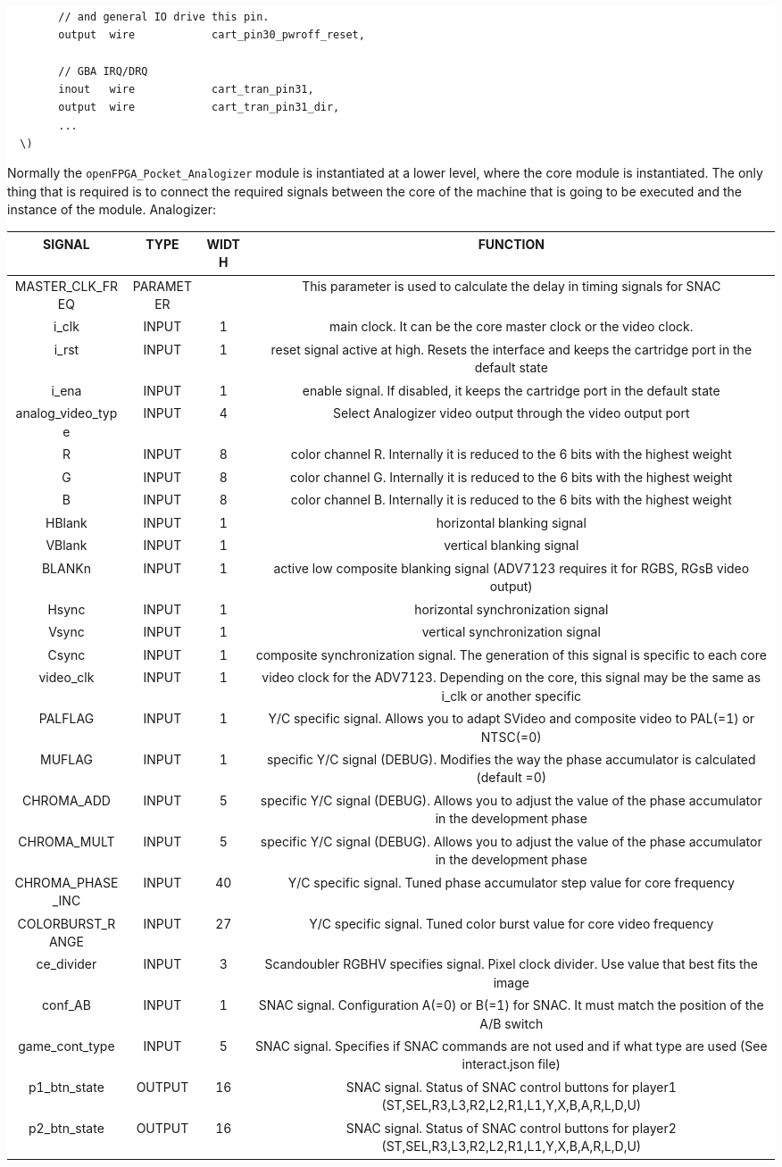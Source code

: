 ```
        // and general IO drive this pin.
        output  wire            cart_pin30_pwroff_reset,

        // GBA IRQ/DRQ
        inout   wire            cart_tran_pin31,
        output  wire            cart_tran_pin31_dir,
		...
  \)
``` 


Normally the `openFPGA_Pocket_Analogizer` module is instantiated at a lower level, where the core module is instantiated.
The only thing that is required is to connect the required signals between the core of the machine that is going to be executed and the instance of the module.
Analogizer:

| SIGNAL                 | TYPE     | WIDTH | FUNCTION                                                                                                       |
| :--------------------: | :------: | :---: | :------------------------------------------------------------------------------------------------------------: |
| MASTER_CLK_FREQ        | PARAMETER|       | This parameter is used to calculate the delay in timing signals for SNAC                                       |
| i_clk                  | INPUT    | 1     | main clock. It can be the core master clock or the video clock.                                                |
| i_rst                  | INPUT    | 1     | reset signal active at high. Resets the interface and keeps the cartridge port in the default state            |
| i_ena                  | INPUT    | 1     | enable signal. If disabled, it keeps the cartridge port in the default state                                   |
| analog_video_type      | INPUT    | 4     | Select Analogizer video output through the video output port                                                   |
| R                      | INPUT    | 8     | color channel R. Internally it is reduced to the 6 bits with the highest weight                                |
| G                      | INPUT    | 8     | color channel G. Internally it is reduced to the 6 bits with the highest weight                                |
| B                      | INPUT    | 8     | color channel B. Internally it is reduced to the 6 bits with the highest weight                                |
| HBlank                 | INPUT    | 1     | horizontal blanking signal                                                                                     |
| VBlank                 | INPUT    | 1     | vertical blanking signal                                                                                       |
| BLANKn                 | INPUT    | 1     | active low composite blanking signal \(ADV7123 requires it for RGBS, RGsB video output\)                         |
| Hsync                  | INPUT    | 1     | horizontal synchronization signal                                                                              |
| Vsync                  | INPUT    | 1     | vertical synchronization signal                                                                                |
| Csync                  | INPUT    | 1     | composite synchronization signal. The generation of this signal is specific to each core                       |
| video_clk              | INPUT    | 1     | video clock for the ADV7123. Depending on the core, this signal may be the same as i_clk or another specific   |
| PALFLAG                | INPUT    | 1     | Y/C specific signal. Allows you to adapt SVideo and composite video to PAL\(=1\) or NTSC\(=0\)                     |
| MUFLAG                 | INPUT    | 1     | specific Y/C signal \(DEBUG\). Modifies the way the phase accumulator is calculated (default =0)                 |
| CHROMA_ADD             | INPUT    | 5     | specific Y/C signal \(DEBUG\). Allows you to adjust the value of the phase accumulator in the development phase  |
| CHROMA_MULT            | INPUT    | 5     | specific Y/C signal \(DEBUG\). Allows you to adjust the value of the phase accumulator in the development phase  |
| CHROMA_PHASE_INC       | INPUT    | 40    | Y/C specific signal. Tuned phase accumulator step value for core frequency                                     |
| COLORBURST_RANGE       | INPUT    | 27    | Y/C specific signal. Tuned color burst value for core video frequency                                          |
| ce_divider             | INPUT    | 3     | Scandoubler RGBHV specifies signal. Pixel clock divider. Use value that best fits the image                    |
| conf_AB                | INPUT    | 1     | SNAC signal. Configuration A\(=0\) or B\(=1\) for SNAC. It must match the position of the A/B switch               |
| game_cont_type         | INPUT    | 5     | SNAC signal. Specifies if SNAC commands are not used and if what type are used (See interact.json file)        |
| p1_btn_state           | OUTPUT   | 16    | SNAC signal. Status of SNAC control buttons for player1 \(ST,SEL,R3,L3,R2,L2,R1,L1,Y,X,B,A,R,L,D,U\)             |
| p2_btn_state           | OUTPUT   | 16    | SNAC signal. Status of SNAC control buttons for player2 \(ST,SEL,R3,L3,R2,L2,R1,L1,Y,X,B,A,R,L,D,U\)             |